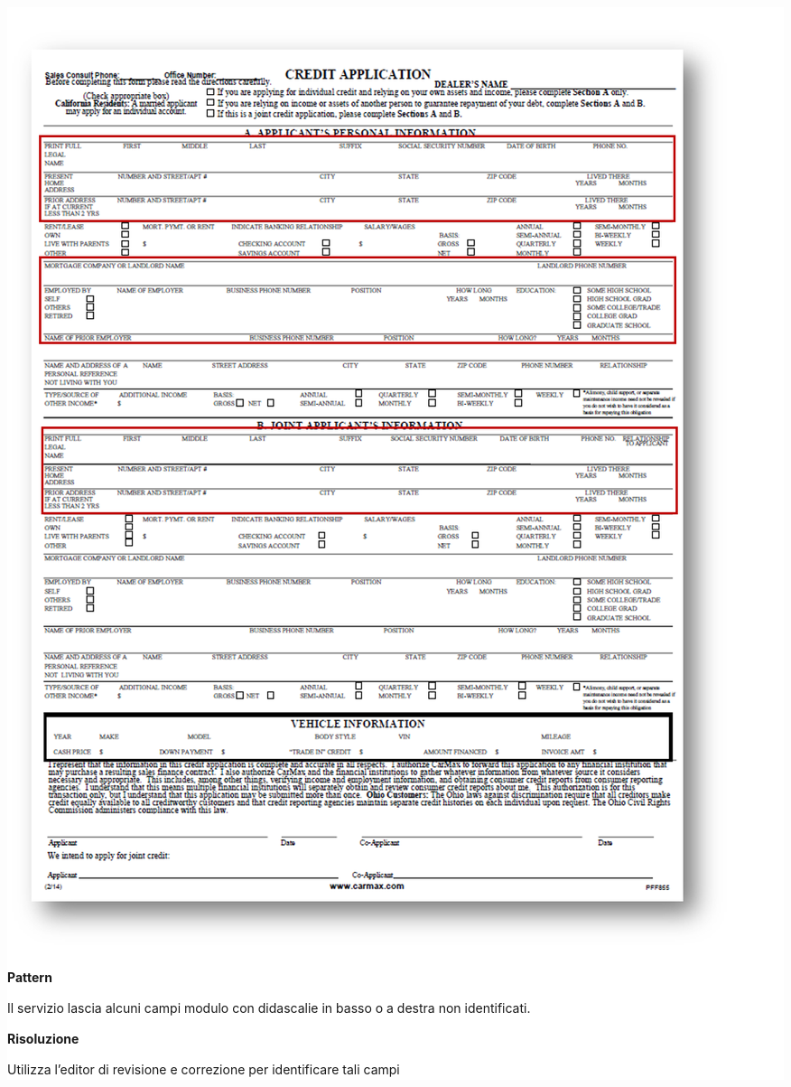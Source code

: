    <td width="50%"><br /> <img src="assets/fields-without-clear-borders.png" /></td> 
  </tr>
  <tr>
   <td><p><strong>Pattern</strong></p> <p>Il servizio lascia alcuni campi modulo con didascalie in basso o a destra non identificati.</p> <p> </p> <p><strong>Risoluzione</strong></p> <p>Utilizza l’editor di revisione e correzione per identificare tali campi</p> </td> 